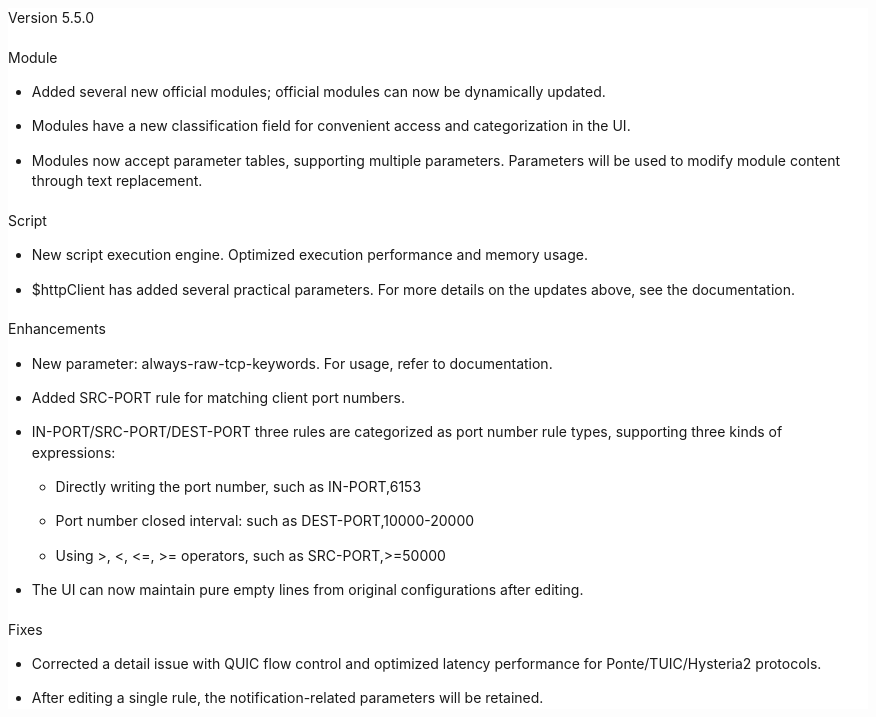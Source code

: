 ### 

[](#version-5.5.0)

Version 5.5.0

#### 

[](#module)

Module

*   Added several new official modules; official modules can now be dynamically updated.
    
*   Modules have a new classification field for convenient access and categorization in the UI.
    
*   Modules now accept parameter tables, supporting multiple parameters. Parameters will be used to modify module content through text replacement.
    

#### 

[](#script)

Script

*   New script execution engine. Optimized execution performance and memory usage.
    
*   $httpClient has added several practical parameters. For more details on the updates above, see the documentation.
    

#### 

[](#enhancements-1)

Enhancements

*   New parameter: always-raw-tcp-keywords. For usage, refer to documentation.
    
*   Added SRC-PORT rule for matching client port numbers.
    
*   IN-PORT/SRC-PORT/DEST-PORT three rules are categorized as port number rule types, supporting three kinds of expressions:
    
    *   Directly writing the port number, such as IN-PORT,6153
        
    *   Port number closed interval: such as DEST-PORT,10000-20000
        
    *   Using >, <, <=, >= operators, such as SRC-PORT,>=50000
        
    
*   The UI can now maintain pure empty lines from original configurations after editing.
    

#### 

[](#fixes-1)

Fixes

*   Corrected a detail issue with QUIC flow control and optimized latency performance for Ponte/TUIC/Hysteria2 protocols.
    
*   After editing a single rule, the notification-related parameters will be retained.
    